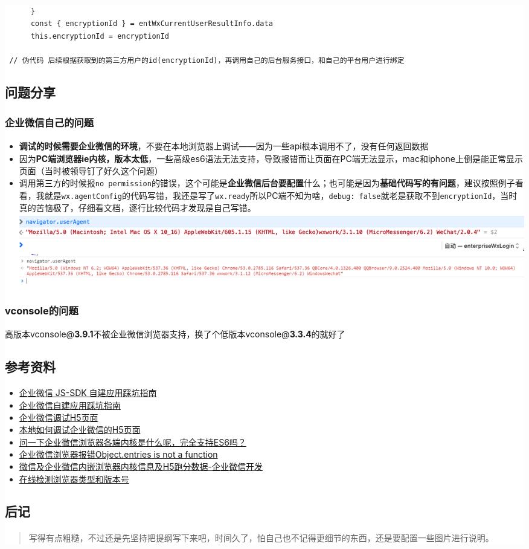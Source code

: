 ```
      }
      const { encryptionId } = entWxCurrentUserResultInfo.data
      this.encryptionId = encryptionId
 
 // 伪代码 后续根据获取到的第三方用户的id(encryptionId)，再调用自己的后台服务接口，和自己的平台用户进行绑定
```

## 问题分享

### 企业微信自己的问题
- **调试的时候需要企业微信的环境**，不要在本地浏览器上调试——因为一些api根本调用不了，没有任何返回数据
- 因为**PC端浏览器ie内核，版本太低**，一些高级es6语法无法支持，导致报错而让页面在PC端无法显示，mac和iphone上倒是能正常显示页面（当时被领导钉了好久这个问题）
- 调用第三方的时候报`no permission`的错误，这个可能是**企业微信后台要配置**什么；也可能是因为**基础代码写的有问题**，建议按照例子看看，我就是`wx.agentConfig`的代码写错，我还是写了`wx.ready`所以PC端不知为啥，`debug: false`就老是获取不到`encryptionId`，当时真的苦恼极了，仔细看文档，逐行比较代码才发现是自己写错。
![2021.8.25日企业微信 mac浏览器内核](/images/2021090401.png) 
![2021.8.25日企业微信 windows浏览器内核](/images/2021090402.png) 

### vconsole的问题
高版本vconsole@**3.9.1**不被企业微信浏览器支持，换了个低版本vconsole@**3.3.4**的就好了


## 参考资料
- [企业微信 JS-SDK 自建应用踩坑指南](https://www.jianshu.com/p/8a0b5fecfd90)
- [企业微信自建应用踩坑指南](https://juejin.cn/post/6844904132122247182)
- [企业微信调试H5页面](https://blog.csdn.net/bitcser/article/details/115868609)
- [本地如何调试企业微信的H5页面](https://developers.weixin.qq.com/community/develop/doc/00004220a2c4109292ba4354c5d800)
- [问一下企业微信浏览器各端内核是什么呢，完全支持ES6吗？](https://developers.weixin.qq.com/community/enterprisewechat/doc/000a0afd944260dbd15b7e6ed59c00?jumpto=comment&commentid=000680c697863810fa5bd893656c)
- [企业微信浏览器报错Object.entries is not a function](https://www.cnblogs.com/xbzhu/p/13453827.html)
- [微信及企业微信内嵌浏览器内核信息及H5跑分数据-企业微信开发](https://blog.csdn.net/Ant_wiki/article/details/107981374)
- [在线检测浏览器类型和版本号](https://i.ewceo.com/browser.html)


## 后记
> 写得有点粗糙，不过还是先坚持把提纲写下来吧，时间久了，怕自己也不记得更细节的东西，还是要配置一些图片进行说明。